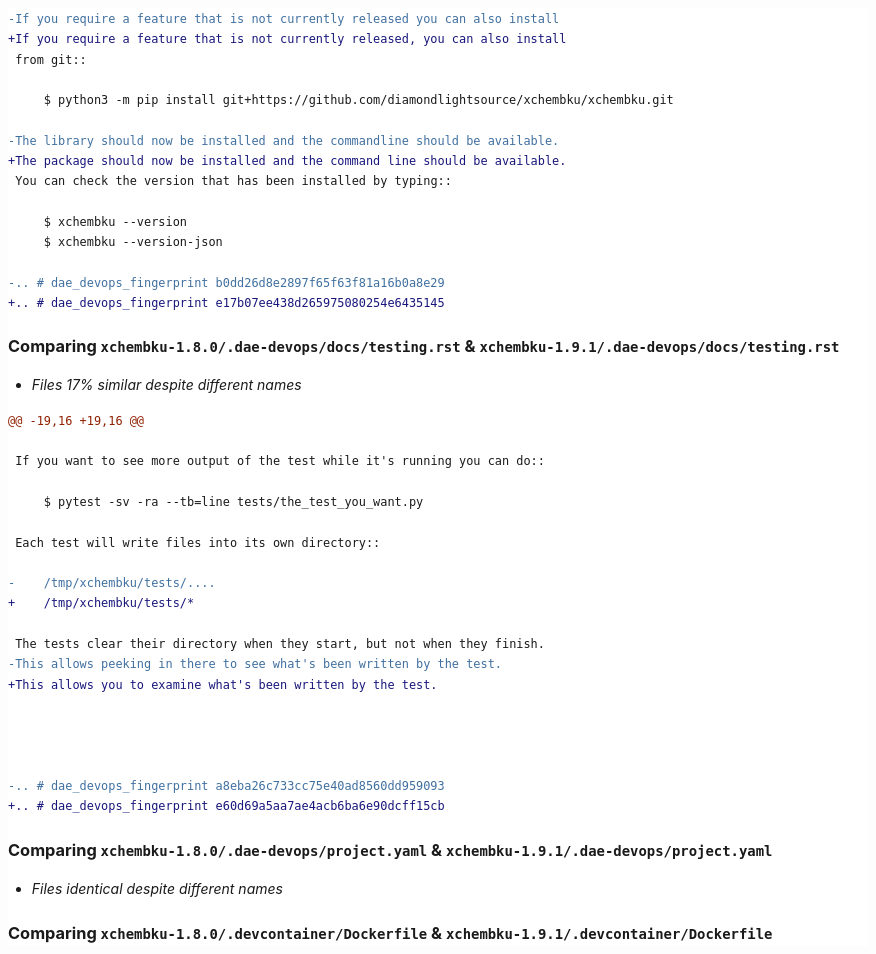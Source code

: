 ```diff
-If you require a feature that is not currently released you can also install
+If you require a feature that is not currently released, you can also install
 from git::
 
     $ python3 -m pip install git+https://github.com/diamondlightsource/xchembku/xchembku.git
 
-The library should now be installed and the commandline should be available.
+The package should now be installed and the command line should be available.
 You can check the version that has been installed by typing::
 
     $ xchembku --version
     $ xchembku --version-json
 
-.. # dae_devops_fingerprint b0dd26d8e2897f65f63f81a16b0a8e29
+.. # dae_devops_fingerprint e17b07ee438d265975080254e6435145
```

### Comparing `xchembku-1.8.0/.dae-devops/docs/testing.rst` & `xchembku-1.9.1/.dae-devops/docs/testing.rst`

 * *Files 17% similar despite different names*

```diff
@@ -19,16 +19,16 @@
 
 If you want to see more output of the test while it's running you can do::
 
     $ pytest -sv -ra --tb=line tests/the_test_you_want.py
 
 Each test will write files into its own directory::
 
-    /tmp/xchembku/tests/....
+    /tmp/xchembku/tests/*
 
 The tests clear their directory when they start, but not when they finish.
-This allows peeking in there to see what's been written by the test.
+This allows you to examine what's been written by the test.
 
     
 
 
-.. # dae_devops_fingerprint a8eba26c733cc75e40ad8560dd959093
+.. # dae_devops_fingerprint e60d69a5aa7ae4acb6ba6e90dcff15cb
```

### Comparing `xchembku-1.8.0/.dae-devops/project.yaml` & `xchembku-1.9.1/.dae-devops/project.yaml`

 * *Files identical despite different names*

### Comparing `xchembku-1.8.0/.devcontainer/Dockerfile` & `xchembku-1.9.1/.devcontainer/Dockerfile`
